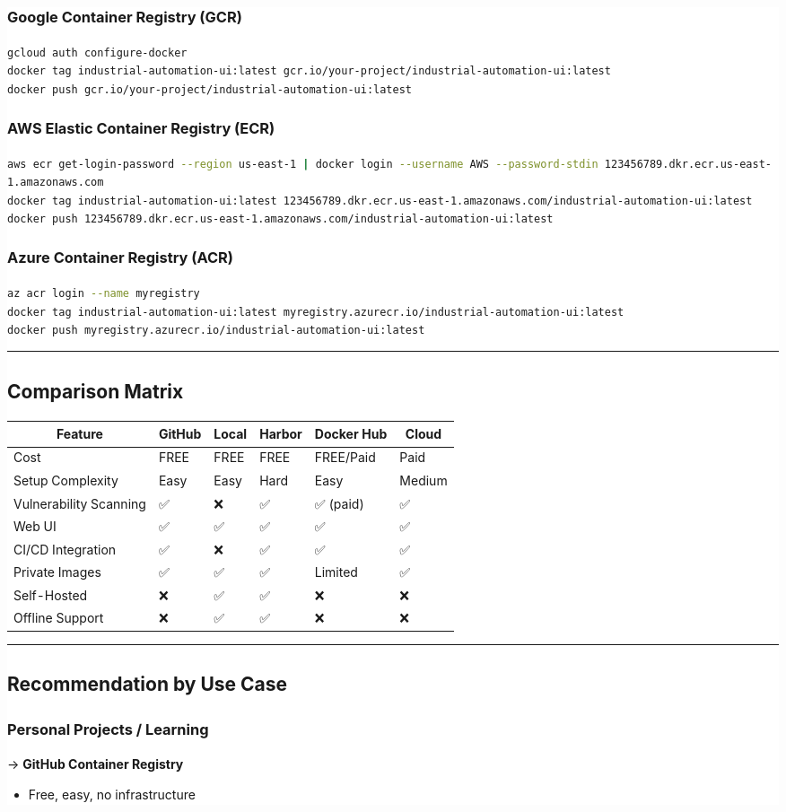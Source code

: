 ### Google Container Registry (GCR)

```bash
gcloud auth configure-docker
docker tag industrial-automation-ui:latest gcr.io/your-project/industrial-automation-ui:latest
docker push gcr.io/your-project/industrial-automation-ui:latest
```

### AWS Elastic Container Registry (ECR)

```bash
aws ecr get-login-password --region us-east-1 | docker login --username AWS --password-stdin 123456789.dkr.ecr.us-east-1.amazonaws.com
docker tag industrial-automation-ui:latest 123456789.dkr.ecr.us-east-1.amazonaws.com/industrial-automation-ui:latest
docker push 123456789.dkr.ecr.us-east-1.amazonaws.com/industrial-automation-ui:latest
```

### Azure Container Registry (ACR)

```bash
az acr login --name myregistry
docker tag industrial-automation-ui:latest myregistry.azurecr.io/industrial-automation-ui:latest
docker push myregistry.azurecr.io/industrial-automation-ui:latest
```

---

## Comparison Matrix

| Feature | GitHub | Local | Harbor | Docker Hub | Cloud |
|---------|--------|-------|--------|------------|-------|
| Cost | FREE | FREE | FREE | FREE/Paid | Paid |
| Setup Complexity | Easy | Easy | Hard | Easy | Medium |
| Vulnerability Scanning | ✅ | ❌ | ✅ | ✅ (paid) | ✅ |
| Web UI | ✅ | ✅ | ✅ | ✅ | ✅ |
| CI/CD Integration | ✅ | ❌ | ✅ | ✅ | ✅ |
| Private Images | ✅ | ✅ | ✅ | Limited | ✅ |
| Self-Hosted | ❌ | ✅ | ✅ | ❌ | ❌ |
| Offline Support | ❌ | ✅ | ✅ | ❌ | ❌ |

---

## Recommendation by Use Case

### Personal Projects / Learning
→ **GitHub Container Registry**
- Free, easy, no infrastructure
